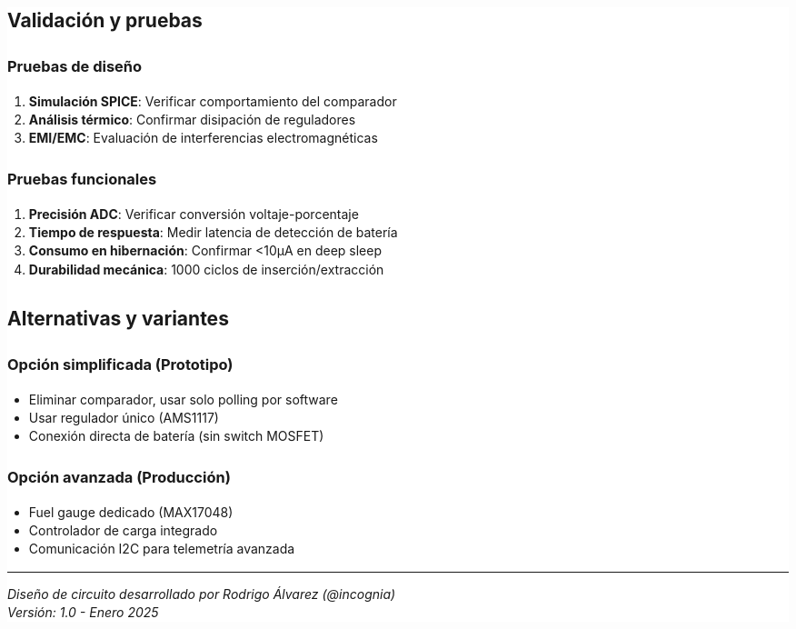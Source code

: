 ## Validación y pruebas

### Pruebas de diseño
1. **Simulación SPICE**: Verificar comportamiento del comparador
2. **Análisis térmico**: Confirmar disipación de reguladores
3. **EMI/EMC**: Evaluación de interferencias electromagnéticas

### Pruebas funcionales
1. **Precisión ADC**: Verificar conversión voltaje-porcentaje
2. **Tiempo de respuesta**: Medir latencia de detección de batería
3. **Consumo en hibernación**: Confirmar <10µA en deep sleep
4. **Durabilidad mecánica**: 1000 ciclos de inserción/extracción

## Alternativas y variantes

### Opción simplificada (Prototipo)
- Eliminar comparador, usar solo polling por software
- Usar regulador único (AMS1117)
- Conexión directa de batería (sin switch MOSFET)

### Opción avanzada (Producción)
- Fuel gauge dedicado (MAX17048)
- Controlador de carga integrado
- Comunicación I2C para telemetría avanzada

---

*Diseño de circuito desarrollado por Rodrigo Álvarez (@incognia)*  
*Versión: 1.0 - Enero 2025*
